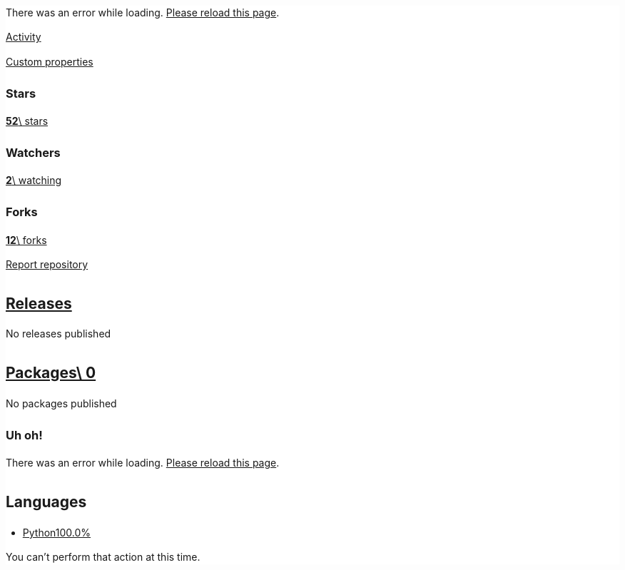 There was an error while loading. [Please reload this page](https://github.com/alpacahq/alpaca-mcp-server).

[Activity](https://github.com/alpacahq/alpaca-mcp-server/activity)

[Custom properties](https://github.com/alpacahq/alpaca-mcp-server/custom-properties)

### Stars

[**52**\\
stars](https://github.com/alpacahq/alpaca-mcp-server/stargazers)

### Watchers

[**2**\\
watching](https://github.com/alpacahq/alpaca-mcp-server/watchers)

### Forks

[**12**\\
forks](https://github.com/alpacahq/alpaca-mcp-server/forks)

[Report repository](https://github.com/contact/report-content?content_url=https%3A%2F%2Fgithub.com%2Falpacahq%2Falpaca-mcp-server&report=alpacahq+%28user%29)

## [Releases](https://github.com/alpacahq/alpaca-mcp-server/releases)

No releases published

## [Packages\  0](https://github.com/orgs/alpacahq/packages?repo_name=alpaca-mcp-server)

No packages published

### Uh oh!

There was an error while loading. [Please reload this page](https://github.com/alpacahq/alpaca-mcp-server).

## Languages

- [Python100.0%](https://github.com/alpacahq/alpaca-mcp-server/search?l=python)

You can’t perform that action at this time.